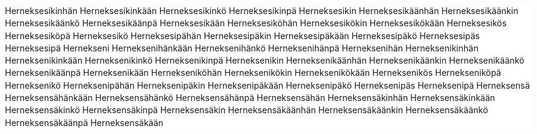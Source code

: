 Herneksesikinhän
Herneksesikinkään
Herneksesikinkö
Herneksesikinpä
Herneksesikin
Herneksesikäänhän
Herneksesikäänkin
Herneksesikäänkö
Herneksesikäänpä
Herneksesikään
Herneksesiköhän
Herneksesikökin
Herneksesikökään
Herneksesikös
Herneksesiköpä
Herneksesikö
Herneksesipähän
Herneksesipäkin
Herneksesipäkään
Herneksesipäkö
Herneksesipäs
Herneksesipä
Hernekseni
Herneksenihänkään
Herneksenihänkö
Herneksenihänpä
Herneksenihän
Herneksenikinhän
Herneksenikinkään
Herneksenikinkö
Herneksenikinpä
Herneksenikin
Herneksenikäänhän
Herneksenikäänkin
Herneksenikäänkö
Herneksenikäänpä
Herneksenikään
Hernekseniköhän
Herneksenikökin
Herneksenikökään
Herneksenikös
Hernekseniköpä
Herneksenikö
Herneksenipähän
Herneksenipäkin
Herneksenipäkään
Herneksenipäkö
Herneksenipäs
Herneksenipä
Herneksensä
Herneksensähänkään
Herneksensähänkö
Herneksensähänpä
Herneksensähän
Herneksensäkinhän
Herneksensäkinkään
Herneksensäkinkö
Herneksensäkinpä
Herneksensäkin
Herneksensäkäänhän
Herneksensäkäänkin
Herneksensäkäänkö
Herneksensäkäänpä
Herneksensäkään